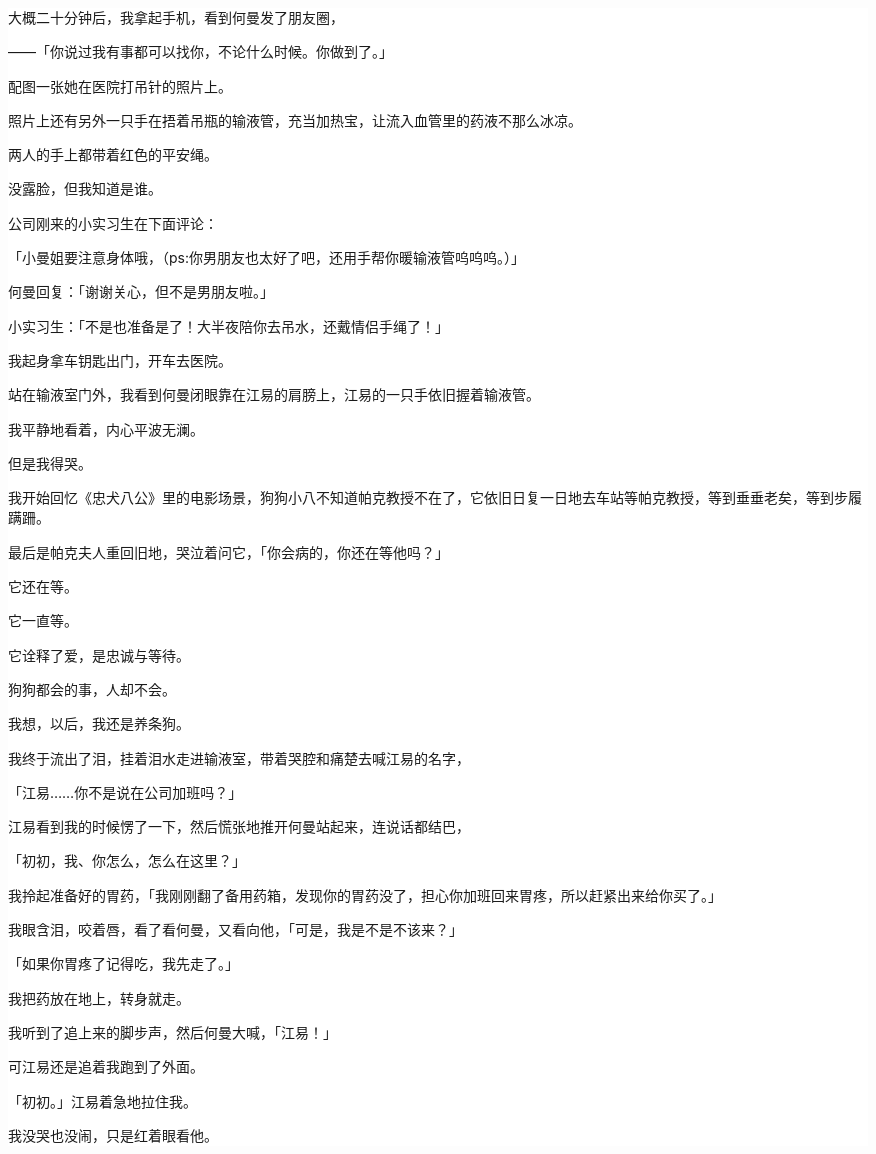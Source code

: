 大概二十分钟后，我拿起手机，看到何曼发了朋友圈，

——「你说过我有事都可以找你，不论什么时候。你做到了。」

配图一张她在医院打吊针的照片上。

照片上还有另外一只手在捂着吊瓶的输液管，充当加热宝，让流入血管里的药液不那么冰凉。

两人的手上都带着红色的平安绳。

没露脸，但我知道是谁。

公司刚来的小实习生在下面评论：

「小曼姐要注意身体哦，（ps:你男朋友也太好了吧，还用手帮你暖输液管呜呜呜。）」

何曼回复：「谢谢关心，但不是男朋友啦。」

小实习生：「不是也准备是了！大半夜陪你去吊水，还戴情侣手绳了！」

我起身拿车钥匙出门，开车去医院。

站在输液室门外，我看到何曼闭眼靠在江易的肩膀上，江易的一只手依旧握着输液管。

我平静地看着，内心平波无澜。

但是我得哭。

我开始回忆《忠犬八公》里的电影场景，狗狗小八不知道帕克教授不在了，它依旧日复一日地去车站等帕克教授，等到垂垂老矣，等到步履蹒跚。

最后是帕克夫人重回旧地，哭泣着问它，「你会病的，你还在等他吗？」

它还在等。

它一直等。

它诠释了爱，是忠诚与等待。

狗狗都会的事，人却不会。

我想，以后，我还是养条狗。

我终于流出了泪，挂着泪水走进输液室，带着哭腔和痛楚去喊江易的名字，

「江易……你不是说在公司加班吗？」

江易看到我的时候愣了一下，然后慌张地推开何曼站起来，连说话都结巴，

「初初，我、你怎么，怎么在这里？」

我拎起准备好的胃药，「我刚刚翻了备用药箱，发现你的胃药没了，担心你加班回来胃疼，所以赶紧出来给你买了。」

我眼含泪，咬着唇，看了看何曼，又看向他，「可是，我是不是不该来？」

「如果你胃疼了记得吃，我先走了。」

我把药放在地上，转身就走。

我听到了追上来的脚步声，然后何曼大喊，「江易！」

可江易还是追着我跑到了外面。

「初初。」江易着急地拉住我。

我没哭也没闹，只是红着眼看他。
